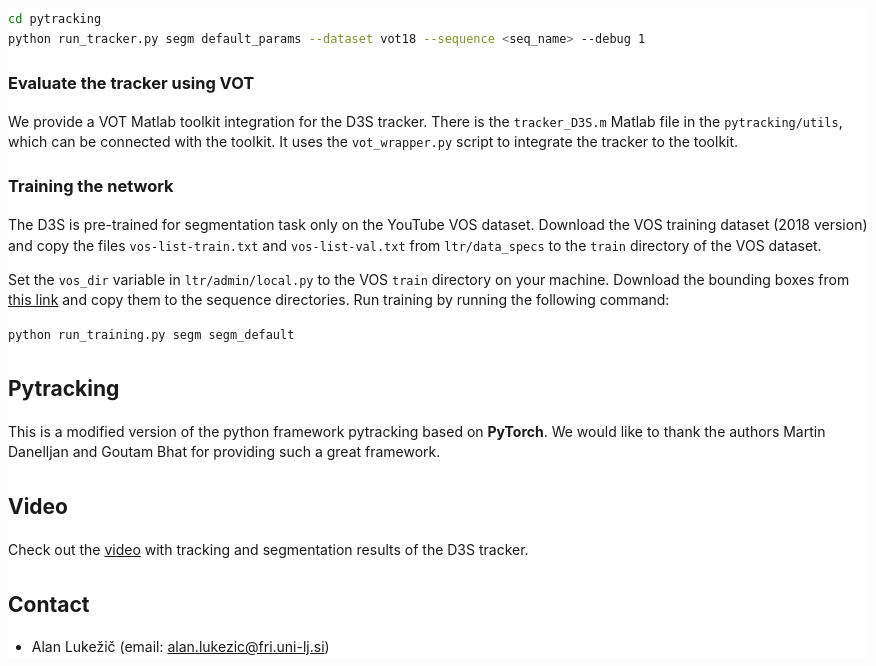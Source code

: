 ```bash
cd pytracking
python run_tracker.py segm default_params --dataset vot18 --sequence <seq_name> --debug 1
```

### Evaluate the tracker using VOT

We provide a VOT Matlab toolkit integration for the D3S tracker. There is the `tracker_D3S.m` Matlab file in the `pytracking/utils`, which can be connected with the toolkit. It uses the `vot_wrapper.py` script to integrate the tracker to the toolkit.

### Training the network

The D3S is pre-trained for segmentation task only on the YouTube VOS dataset. Download the VOS training dataset (2018 version) and copy the files `vos-list-train.txt` and `vos-list-val.txt` from `ltr/data_specs` to the `train` directory of the VOS dataset.

Set the `vos_dir` variable in `ltr/admin/local.py` to the VOS `train` directory on your machine.
Download the bounding boxes from [this link](http://data.vicos.si/alanl/d3s/rectangles.zip) and copy them to the sequence directories.
Run training by running the following command:

```bash
python run_training.py segm segm_default
```

## Pytracking

This is a modified version of the python framework pytracking based on **PyTorch**. We would like to thank the authors Martin Danelljan and Goutam Bhat for providing such a great framework.

## Video

Check out the [video](https://www.youtube.com/watch?v=E3mN_hCRHu0) with tracking and segmentation results of the D3S tracker.

## Contact

* Alan Lukežič (email: alan.lukezic@fri.uni-lj.si)
